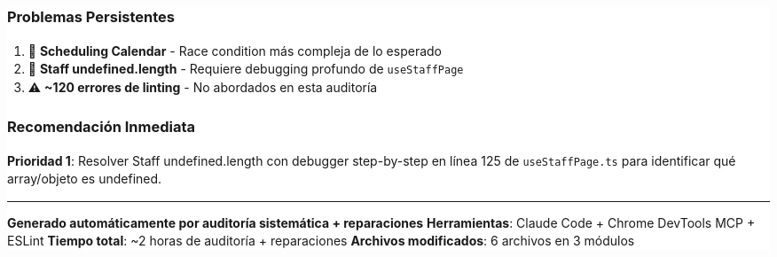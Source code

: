 ### Problemas Persistentes
1. 🚨 **Scheduling Calendar** - Race condition más compleja de lo esperado
2. 🚨 **Staff undefined.length** - Requiere debugging profundo de `useStaffPage`
3. ⚠️ **~120 errores de linting** - No abordados en esta auditoría

### Recomendación Inmediata
**Prioridad 1**: Resolver Staff undefined.length con debugger step-by-step en línea 125 de `useStaffPage.ts` para identificar qué array/objeto es undefined.

---

**Generado automáticamente por auditoría sistemática + reparaciones**
**Herramientas**: Claude Code + Chrome DevTools MCP + ESLint
**Tiempo total**: ~2 horas de auditoría + reparaciones
**Archivos modificados**: 6 archivos en 3 módulos
